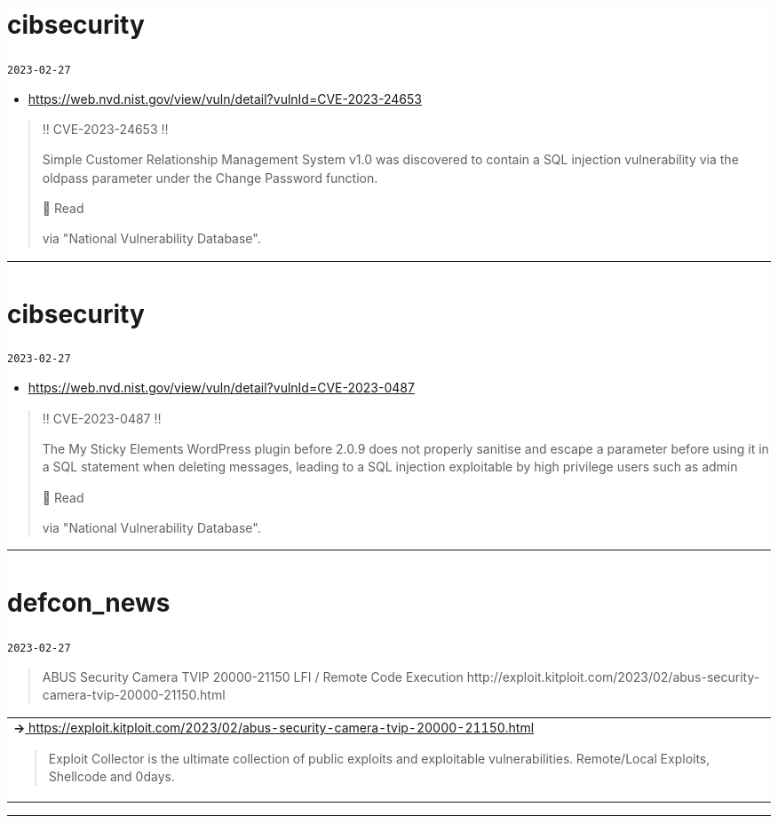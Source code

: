 # cibsecurity
`2023-02-27`

* https://web.nvd.nist.gov/view/vuln/detail?vulnId=CVE-2023-24653

<blockquote>
‼ CVE-2023-24653 ‼

Simple Customer Relationship Management System v1.0 was discovered to contain a SQL injection vulnerability via the oldpass parameter under the Change Password function.

📖 Read

via &quot;National Vulnerability Database&quot;.
</blockquote>

---

# cibsecurity
`2023-02-27`

* https://web.nvd.nist.gov/view/vuln/detail?vulnId=CVE-2023-0487

<blockquote>
‼ CVE-2023-0487 ‼

The My Sticky Elements WordPress plugin before 2.0.9 does not properly sanitise and escape a parameter before using it in a SQL statement when deleting messages, leading to a SQL injection exploitable by high privilege users such as admin

📖 Read

via &quot;National Vulnerability Database&quot;.
</blockquote>

---

# defcon_news
`2023-02-27`

<blockquote>
ABUS Security Camera TVIP 20000-21150 LFI / Remote Code Execution
http://exploit.kitploit.com/2023/02/abus-security-camera-tvip-20000-21150.html
</blockquote>

<table><tr><td><b>→</b><a href="https://exploit.kitploit.com/2023/02/abus-security-camera-tvip-20000-21150.html">
https://exploit.kitploit.com/2023/02/abus-security-camera-tvip-20000-21150.html
</a>
<blockquote>
Exploit Collector is the ultimate collection of public exploits and exploitable vulnerabilities. Remote/Local Exploits, Shellcode and 0days.
</blockquote>
</td></tr></table>

---